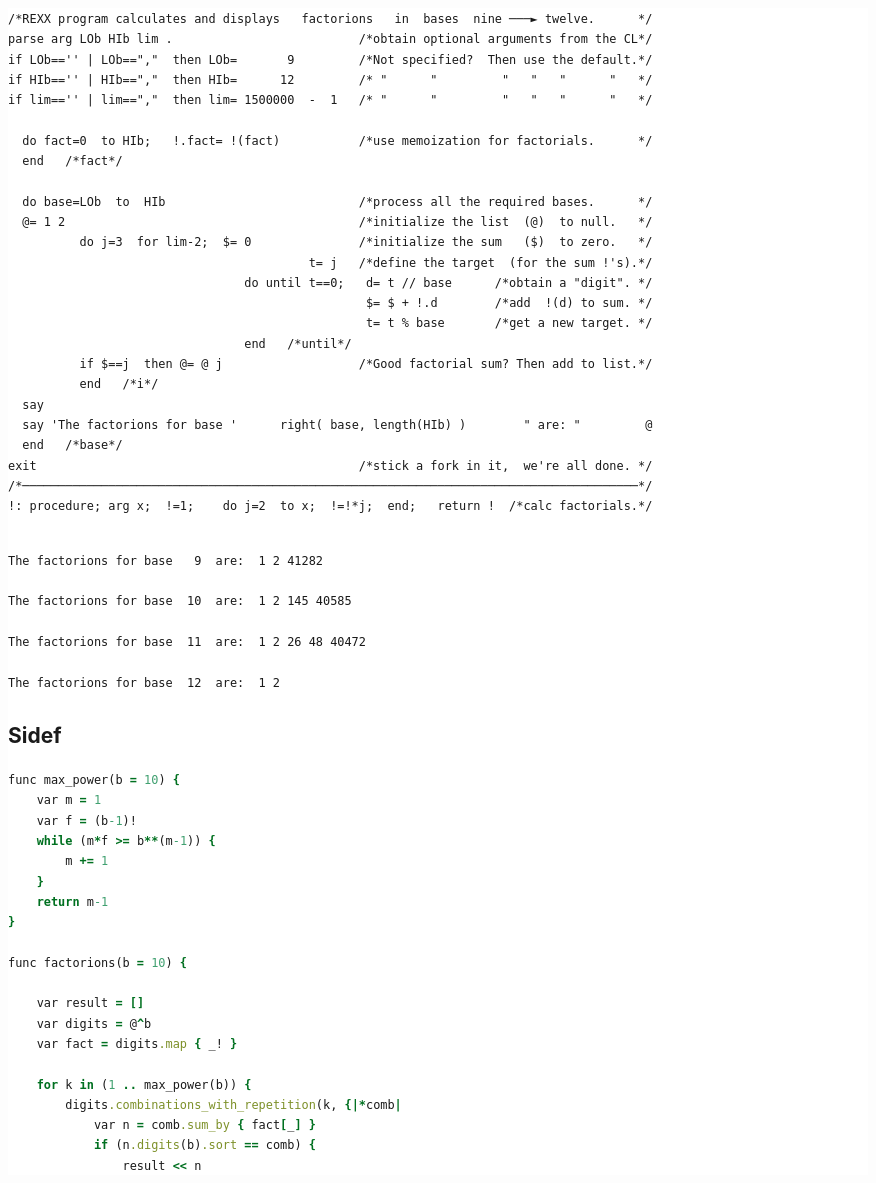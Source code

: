 ```rexx
/*REXX program calculates and displays   factorions   in  bases  nine ───► twelve.      */
parse arg LOb HIb lim .                          /*obtain optional arguments from the CL*/
if LOb=='' | LOb==","  then LOb=       9         /*Not specified?  Then use the default.*/
if HIb=='' | HIb==","  then HIb=      12         /* "      "         "   "   "      "   */
if lim=='' | lim==","  then lim= 1500000  -  1   /* "      "         "   "   "      "   */

  do fact=0  to HIb;   !.fact= !(fact)           /*use memoization for factorials.      */
  end   /*fact*/

  do base=LOb  to  HIb                           /*process all the required bases.      */
  @= 1 2                                         /*initialize the list  (@)  to null.   */
          do j=3  for lim-2;  $= 0               /*initialize the sum   ($)  to zero.   */
                                          t= j   /*define the target  (for the sum !'s).*/
                                 do until t==0;   d= t // base      /*obtain a "digit". */
                                                  $= $ + !.d        /*add  !(d) to sum. */
                                                  t= t % base       /*get a new target. */
                                 end   /*until*/
          if $==j  then @= @ j                   /*Good factorial sum? Then add to list.*/
          end   /*i*/
  say
  say 'The factorions for base '      right( base, length(HIb) )        " are: "         @
  end   /*base*/
exit                                             /*stick a fork in it,  we're all done. */
/*──────────────────────────────────────────────────────────────────────────────────────*/
!: procedure; arg x;  !=1;    do j=2  to x;  !=!*j;  end;   return !  /*calc factorials.*/
```

```txt

The factorions for base   9  are:  1 2 41282

The factorions for base  10  are:  1 2 145 40585

The factorions for base  11  are:  1 2 26 48 40472

The factorions for base  12  are:  1 2

```



## Sidef


```ruby
func max_power(b = 10) {
    var m = 1
    var f = (b-1)!
    while (m*f >= b**(m-1)) {
        m += 1
    }
    return m-1
}

func factorions(b = 10) {

    var result = []
    var digits = @^b
    var fact = digits.map { _! }

    for k in (1 .. max_power(b)) {
        digits.combinations_with_repetition(k, {|*comb|
            var n = comb.sum_by { fact[_] }
            if (n.digits(b).sort == comb) {
                result << n
```